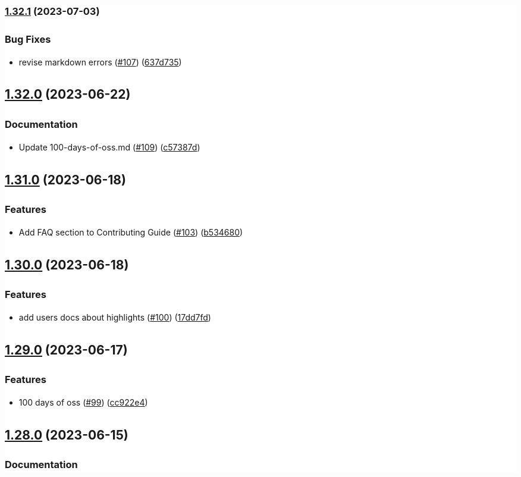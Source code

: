 ### [1.32.1](https://github.com/open-sauced/docs/compare/v1.32.0...v1.32.1) (2023-07-03)


### Bug Fixes

* revise  markdown errors ([#107](https://github.com/open-sauced/docs/issues/107)) ([637d735](https://github.com/open-sauced/docs/commit/637d735cc6489791d60512d7849b6ab1f23417bc))

## [1.32.0](https://github.com/open-sauced/docs/compare/v1.31.0...v1.32.0) (2023-06-22)


### Documentation

* Update 100-days-of-oss.md ([#109](https://github.com/open-sauced/docs/issues/109)) ([c57387d](https://github.com/open-sauced/docs/commit/c57387d80fa45ae291eaead7195b2d487ed9be43))

## [1.31.0](https://github.com/open-sauced/docs/compare/v1.30.0...v1.31.0) (2023-06-18)


### Features

* Add FAQ section to Contributing Guide  ([#103](https://github.com/open-sauced/docs/issues/103)) ([b534680](https://github.com/open-sauced/docs/commit/b5346800056c3e30745b3c248d053a29bd2ea31a))

## [1.30.0](https://github.com/open-sauced/docs/compare/v1.29.0...v1.30.0) (2023-06-18)


### Features

* add users docs about highlights ([#100](https://github.com/open-sauced/docs/issues/100)) ([17dd7fd](https://github.com/open-sauced/docs/commit/17dd7fdf4ef666a5803d2c35ef24527e3abda924))

## [1.29.0](https://github.com/open-sauced/docs/compare/v1.28.0...v1.29.0) (2023-06-17)


### Features

* 100 days of oss ([#99](https://github.com/open-sauced/docs/issues/99)) ([cc922e4](https://github.com/open-sauced/docs/commit/cc922e44ab85028773a0b2aeb31f9d3ce8adf134))

## [1.28.0](https://github.com/open-sauced/docs/compare/v1.27.0...v1.28.0) (2023-06-15)


### Documentation
